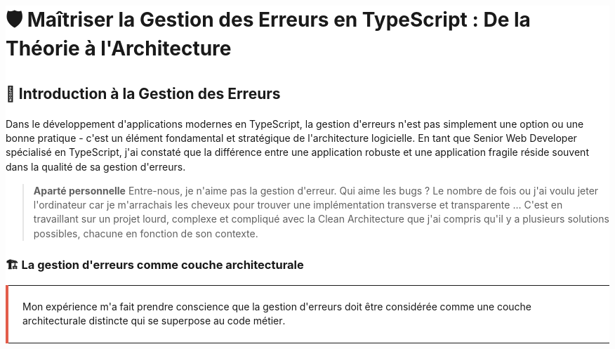 # 🛡️ Maîtriser la Gestion des Erreurs en TypeScript : De la Théorie à l'Architecture

## 🎯 Introduction à la Gestion des Erreurs

Dans le développement d'applications modernes en TypeScript, la gestion d'erreurs n'est pas simplement une option ou une bonne pratique - c'est un élément fondamental et stratégique de l'architecture logicielle.
En tant que Senior Web Developer spécialisé en TypeScript, j'ai constaté que la différence entre une application robuste et une application fragile réside souvent dans la qualité de sa gestion d'erreurs.

> **Aparté personnelle**
> Entre-nous, je n'aime pas la gestion d'erreur. Qui aime les bugs ?
> Le nombre de fois ou j'ai voulu jeter l'ordinateur car je m'arrachais les cheveux pour trouver une implémentation transverse et transparente ...
> C'est en travaillant sur un projet lourd, complexe et compliqué avec la Clean Architecture que j'ai compris qu'il y a plusieurs solutions possibles, chacune en fonction de son contexte.

### 🏗️ La gestion d'erreurs comme couche architecturale


<table style="width: 100%; border: 0;">
<tr>
<td style="
    background: white;
    border-left: 4px solid #e25c4a;
    border-radius: 4px;
    padding: 20px;
    box-shadow: 0 2px 4px rgba(0, 0, 0, 0.1);
">
Mon expérience m'a fait prendre conscience que la gestion d'erreurs doit être considérée comme une couche architecturale distincte qui se superpose au code métier.
</td>
</tr>
</table>
